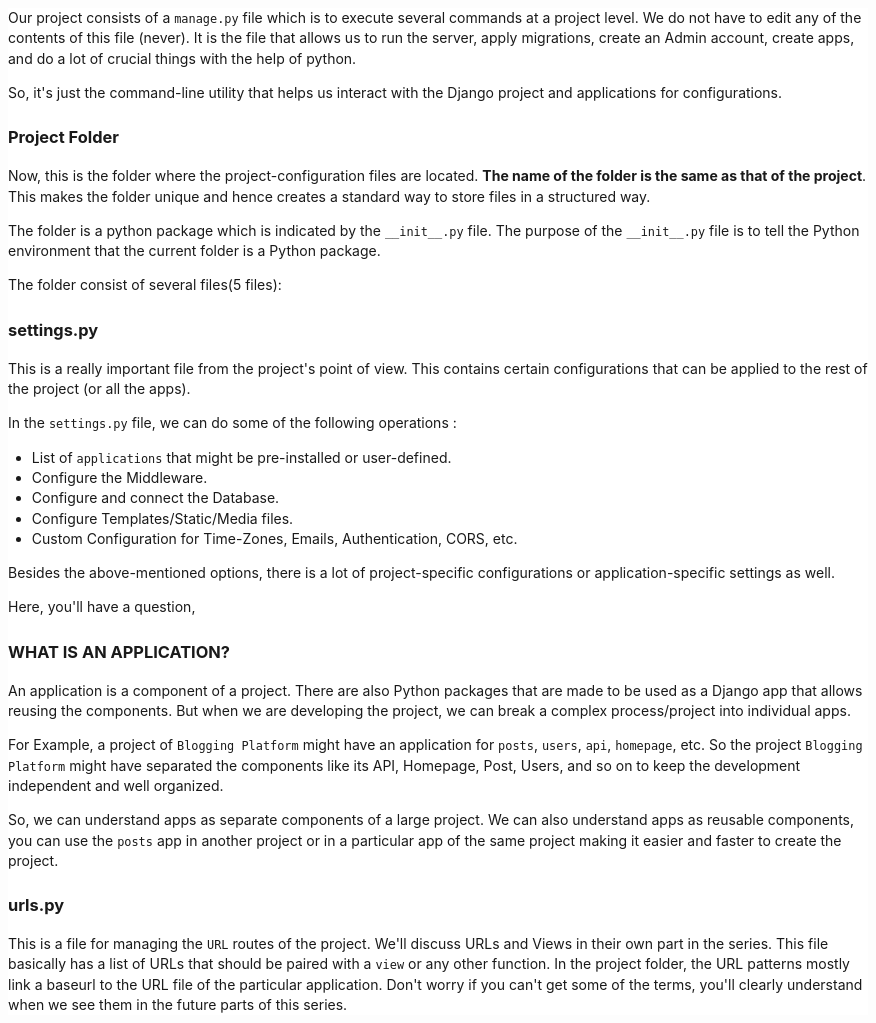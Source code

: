 Our project consists of a `manage.py` file which is to execute several commands at a project level. We do not have to edit any of the contents of this file (never). It is the file that allows us to run the server, apply migrations, create an Admin account, create apps, and do a lot of crucial things with the help of python. 

So, it's just the command-line utility that helps us interact with the Django project and applications for configurations. 

### Project Folder

Now, this is the folder where the project-configuration files are located. **The name of the folder is the same as that of the project**. This makes the folder unique and hence creates a standard way to store files in a structured way. 

The folder is a python package which is indicated by the `__init__.py` file. The purpose of the `__init__.py` file is to tell the Python environment that the current folder is a Python package. 

The folder consist of several files(5 files):

### settings.py

This is a really important file from the project's point of view. This contains certain configurations that can be applied to the rest of the project (or all the apps). 

In the `settings.py` file, we can do some of the following operations :

- List of `applications` that might be pre-installed or user-defined.
- Configure the Middleware. 
- Configure and connect the Database.
- Configure Templates/Static/Media files.
- Custom Configuration for Time-Zones, Emails, Authentication, CORS, etc.

Besides the above-mentioned options, there is a lot of project-specific configurations or application-specific settings as well. 

Here, you'll have a question,

### WHAT IS AN APPLICATION?

An application is a component of a project. There are also Python packages that are made to be used as a Django app that allows reusing the components. But when we are developing the project, we can break a complex process/project into individual apps. 

For Example, a project of `Blogging Platform` might have an application for `posts`, `users`, `api`, `homepage`, etc. So the project `Blogging Platform` might have separated the components like its API, Homepage, Post, Users, and so on to keep the development independent and well organized.

So, we can understand apps as separate components of a large project. We can also understand apps as reusable components, you can use the `posts` app in another project or in a particular app of the same project making it easier and faster to create the project.

### urls.py 

This is a file for managing the `URL` routes of the project. We'll discuss URLs and Views in their own part in the series. This file basically has a list of URLs that should be paired with a `view` or any other function. In the project folder, the URL patterns mostly link a baseurl to the URL file of the particular application. Don't worry if you can't get some of the terms, you'll clearly understand when we see them in the future parts of this series.
